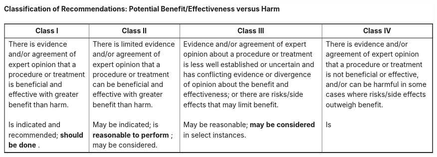 
####  Classification of Recommendations: Potential Benefit/Effectiveness versus Harm 
<table border="1" cellpadding="3" cellspacing="1" summary="Table: Classification of Recommendations: Potential Benefit/Effectiveness versus Harm">
 <thead>
  <tr>
   <th class="Center" scope="col" valign="top">
    Class I
   </th>
   <th class="Center" scope="col" valign="top">
    Class II
   </th>
   <th class="Center" scope="col" valign="top">
    Class III
   </th>
   <th class="Center" scope="col" valign="top">
    Class IV
   </th>
  </tr>
 </thead>
 <tbody>
  <tr>
   <td valign="top">
    There is evidence and/or agreement of expert opinion that a procedure or treatment is beneficial and effective with greater benefit than harm.
    <br/>
    <br/>
    Is indicated and recommended;
    <strong>
     should be done
    </strong>
    .
   </td>
   <td valign="top">
    There is limited evidence and/or agreement of expert opinion that a procedure or treatment can be beneficial and effective with greater benefit than harm.
    <br/>
    <br/>
    May be indicated; is
    <strong>
     reasonable to perform
    </strong>
    ; may be considered.
   </td>
   <td valign="top">
    Evidence and/or agreement of expert opinion about a procedure or treatment is less well established or uncertain and has conflicting evidence or divergence of opinion about the benefit and effectiveness; or there are risks/side effects that may limit benefit.
    <br/>
    <br/>
    May be reasonable;
    <strong>
     may be considered
    </strong>
    in select instances.
   </td>
   <td valign="top">
    There is evidence and/or agreement of expert opinion that a procedure or treatment is not beneficial or effective, and/or can be harmful in some cases where risks/side effects outweigh benefit.
    <br/>
    <br/>
    Is
    <strong>
